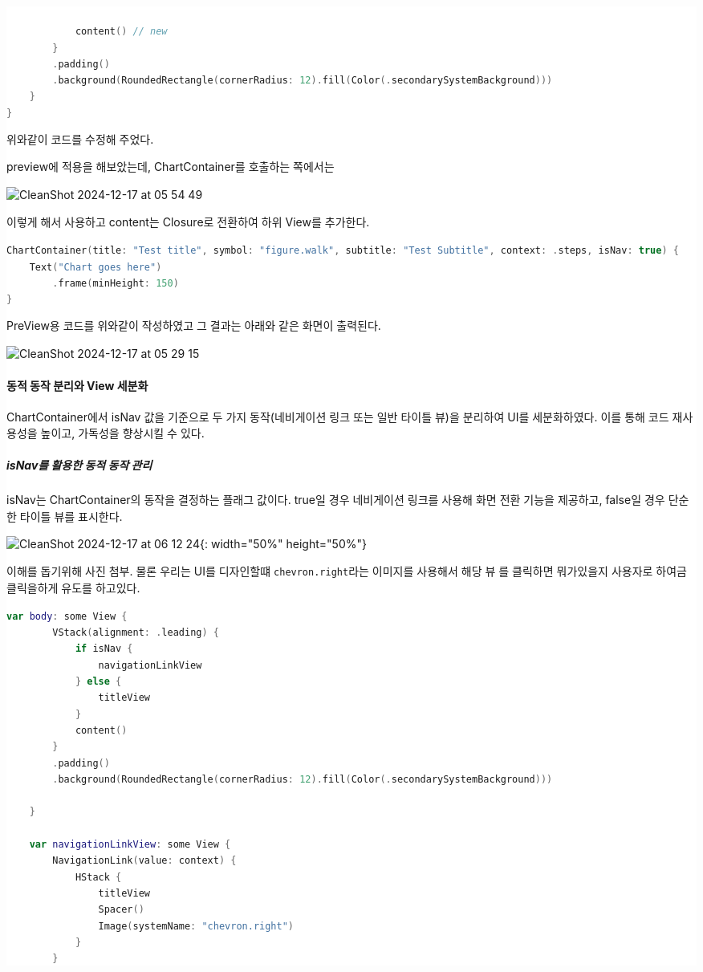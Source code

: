 ```swift
            
            content() // new
        }
        .padding()
        .background(RoundedRectangle(cornerRadius: 12).fill(Color(.secondarySystemBackground)))
    }
}
```

위와같이 코드를 수정해 주었다.

preview에 적용을 해보았는데, ChartContainer를 호출하는 쪽에서는 

![CleanShot 2024-12-17 at 05 54 49](https://github.com/user-attachments/assets/2be28720-b668-46af-8500-e6de459ab8cb)

이렇게 해서 사용하고 content는 Closure로 전환하여 하위 View를 추가한다.

```swift
ChartContainer(title: "Test title", symbol: "figure.walk", subtitle: "Test Subtitle", context: .steps, isNav: true) {
    Text("Chart goes here")
        .frame(minHeight: 150)
}
```

PreView용 코드를 위와같이 작성하였고 그 결과는 아래와 같은 화면이 출력된다.

![CleanShot 2024-12-17 at 05 29 15](https://github.com/user-attachments/assets/f1761a2a-e982-4859-8694-ab36cc70aa23)

#### 동적 동작 분리와 View 세분화

ChartContainer에서 isNav 값을 기준으로 두 가지 동작(네비게이션 링크 또는 일반 타이틀 뷰)을 분리하여 UI를 세분화하였다. 이를 통해 코드 재사용성을 높이고, 가독성을 향상시킬 수 있다.

##### isNav를 활용한 동적 동작 관리

isNav는 ChartContainer의 동작을 결정하는 플래그 값이다. true일 경우 네비게이션 링크를 사용해 화면 전환 기능을 제공하고, false일 경우 단순한 타이틀 뷰를 표시한다.

![CleanShot 2024-12-17 at 06 12 24](https://github.com/user-attachments/assets/d19cfd55-8952-4d4b-83ec-2683faa9607b){: width="50%" height="50%"} 

이해를 돕기위해 사진 첨부. 물론 우리는 UI를 디자인할떄 `chevron.right`라는 이미지를 사용해서 해당 뷰 를 클릭하면 뭐가있을지 사용자로 하여금 클릭을하게 유도를 하고있다.

```swift
var body: some View {
        VStack(alignment: .leading) {
            if isNav {
                navigationLinkView
            } else {
                titleView
            }
            content()
        }
        .padding()
        .background(RoundedRectangle(cornerRadius: 12).fill(Color(.secondarySystemBackground)))
        
    }
    
    var navigationLinkView: some View {
        NavigationLink(value: context) {
            HStack {
                titleView
                Spacer()
                Image(systemName: "chevron.right")
            }
        }
```